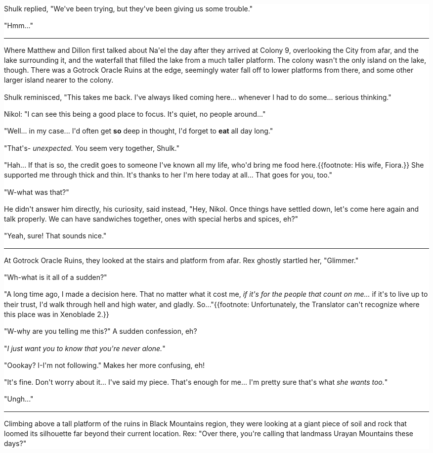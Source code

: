 Shulk replied, "We've been trying, but they've been giving us some trouble."

"Hmm..."

---

Where Matthew and Dillon first talked about Na'el the day after they arrived at Colony 9, overlooking the City from afar, and the lake surrounding it, and the waterfall that filled the lake from a much taller platform. The colony wasn't the only island on the lake, though. There was a Gotrock Oracle Ruins at the edge, seemingly water fall off to lower platforms from there, and some other larger island nearer to the colony. 

Shulk reminisced, "This takes me back. I've always liked coming here... whenever I had to do some... serious thinking."

Nikol: "I can see this being a good place to focus. It's quiet, no people around..."

"Well... in my case... I'd often get **so** deep in thought, I'd forget to **eat** all day long."

"That's- _unexpected._ You seem very together, Shulk."

"Hah... If that is so, the credit goes to someone I've known all my life, who'd bring me food here.{{footnote: His wife, Fiora.}} She supported me through thick and thin. It's thanks to her I'm here today at all... That goes for you, too."

"W-what was that?"

He didn't answer him directly, his curiosity, said instead, "Hey, Nikol. Once things have settled down, let's come here again and talk properly. We can have sandwiches together, ones with special herbs and spices, eh?"

"Yeah, sure! That sounds nice."

---

At Gotrock Oracle Ruins, they looked at the stairs and platform from afar. Rex ghostly startled her, "Glimmer."

"Wh-what is it all of a sudden?"

"A long time ago, I made a decision here. That no matter what it cost me, _if it's for the people that count on me..._ if it's to live up to their trust, I'd walk through hell and high water, and gladly. So..."{{footnote: Unfortunately, the Translator can't recognize where this place was in Xenoblade 2.}}

"W-why are you telling me this?" A sudden confession, eh? 

"_I just want you to know that you're never alone._"

"Oookay? I-I'm not following." Makes her more confusing, eh! 

"It's fine. Don't worry about it... I've said my piece. That's enough for me... I'm pretty sure that's what _she wants too._"

"Ungh..."

---

Climbing above a tall platform of the ruins in Black Mountains region, they were looking at a giant piece of soil and rock that loomed its silhouette far beyond their current location. Rex: "Over there, you're calling that landmass Urayan Mountains these days?"
